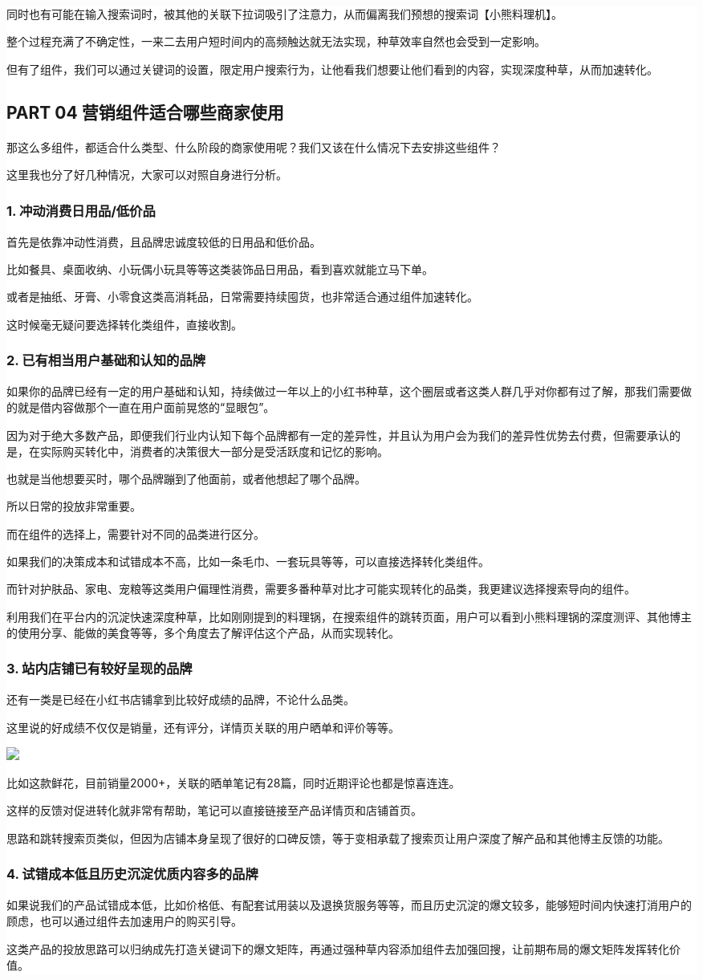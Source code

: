 同时也有可能在输入搜索词时，被其他的关联下拉词吸引了注意力，从而偏离我们预想的搜索词【小熊料理机】。

整个过程充满了不确定性，一来二去用户短时间内的高频触达就无法实现，种草效率自然也会受到一定影响。

但有了组件，我们可以通过关键词的设置，限定用户搜索行为，让他看我们想要让他们看到的内容，实现深度种草，从而加速转化。

## PART 04 营销组件适合哪些商家使用

那这么多组件，都适合什么类型、什么阶段的商家使用呢？我们又该在什么情况下去安排这些组件？

这里我也分了好几种情况，大家可以对照自身进行分析。

### 1\. 冲动消费日用品/低价品

首先是依靠冲动性消费，且品牌忠诚度较低的日用品和低价品。

比如餐具、桌面收纳、小玩偶小玩具等等这类装饰品日用品，看到喜欢就能立马下单。

或者是抽纸、牙膏、小零食这类高消耗品，日常需要持续囤货，也非常适合通过组件加速转化。

这时候毫无疑问要选择转化类组件，直接收割。

### 2\. 已有相当用户基础和认知的品牌

如果你的品牌已经有一定的用户基础和认知，持续做过一年以上的小红书种草，这个圈层或者这类人群几乎对你都有过了解，那我们需要做的就是借内容做那个一直在用户面前晃悠的“显眼包”。

因为对于绝大多数产品，即便我们行业内认知下每个品牌都有一定的差异性，并且认为用户会为我们的差异性优势去付费，但需要承认的是，在实际购买转化中，消费者的决策很大一部分是受活跃度和记忆的影响。

也就是当他想要买时，哪个品牌蹦到了他面前，或者他想起了哪个品牌。

所以日常的投放非常重要。

而在组件的选择上，需要针对不同的品类进行区分。

如果我们的决策成本和试错成本不高，比如一条毛巾、一套玩具等等，可以直接选择转化类组件。

而针对护肤品、家电、宠粮等这类用户偏理性消费，需要多番种草对比才可能实现转化的品类，我更建议选择搜索导向的组件。

利用我们在平台内的沉淀快速深度种草，比如刚刚提到的料理锅，在搜索组件的跳转页面，用户可以看到小熊料理锅的深度测评、其他博主的使用分享、能做的美食等等，多个角度去了解评估这个产品，从而实现转化。

### 3\. 站内店铺已有较好呈现的品牌

还有一类是已经在小红书店铺拿到比较好成绩的品牌，不论什么品类。

这里说的好成绩不仅仅是销量，还有评分，详情页关联的用户晒单和评价等等。

![](https://image.woshipm.com/2025/02/24/9f9b0fde-f2c5-11ef-a514-00163e09d72f.jpg)

比如这款鲜花，目前销量2000+，关联的晒单笔记有28篇，同时近期评论也都是惊喜连连。

这样的反馈对促进转化就非常有帮助，笔记可以直接链接至产品详情页和店铺首页。

思路和跳转搜索页类似，但因为店铺本身呈现了很好的口碑反馈，等于变相承载了搜索页让用户深度了解产品和其他博主反馈的功能。

### 4\. 试错成本低且历史沉淀优质内容多的品牌

如果说我们的产品试错成本低，比如价格低、有配套试用装以及退换货服务等等，而且历史沉淀的爆文较多，能够短时间内快速打消用户的顾虑，也可以通过组件去加速用户的购买引导。

这类产品的投放思路可以归纳成先打造关键词下的爆文矩阵，再通过强种草内容添加组件去加强回搜，让前期布局的爆文矩阵发挥转化价值。
